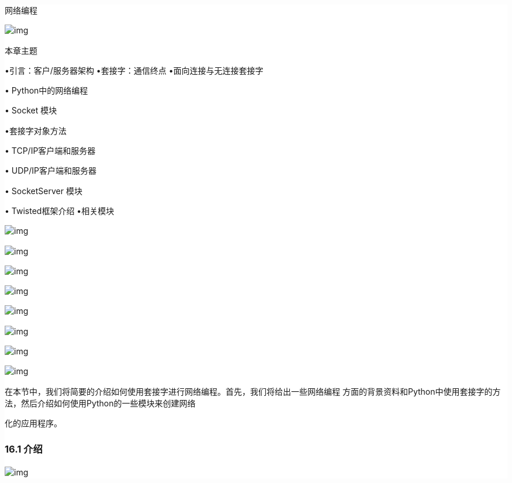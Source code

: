 网络编程

![img](07Python38c3160b-2253.jpg)



本章主题

•引言：客户/服务器架构 •套接字：通信终点 •面向连接与无连接套接字

•    Python中的网络编程

•    Socket 模块

•套接字对象方法

•    TCP/IP客户端和服务器

•    UDP/IP客户端和服务器

•    SocketServer 模块

•    Twisted框架介绍 •相关模块

![img](07Python38c3160b-2254.jpg)



![img](07Python38c3160b-2255.jpg)



![img](07Python38c3160b-2256.jpg)



![img](07Python38c3160b-2257.jpg)



![img](07Python38c3160b-2258.jpg)



![img](07Python38c3160b-2259.jpg)



![img](07Python38c3160b-2260.jpg)



![img](07Python38c3160b-2261.png)



在本节中，我们将简要的介绍如何使用套接字进行网络编程。首先，我们将给出一些网络编程 方面的背景资料和Python中使用套接字的方法，然后介绍如何使用Python的一些模块来创建网络

化的应用程序。

### 16.1    介绍

![img](07Python38c3160b-2262.jpg)
